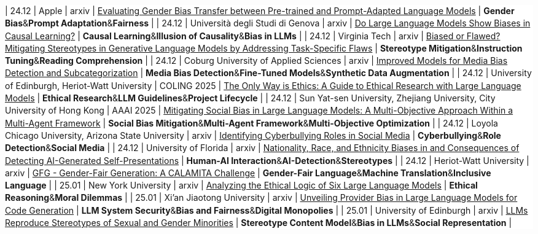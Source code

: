 | 24.12 |                                                                                        Apple                                                                                         |               arxiv                |                         [Evaluating Gender Bias Transfer between Pre-trained and Prompt-Adapted Language Models](https://arxiv.org/abs/2412.03537)                          |                      **Gender Bias**&**Prompt Adaptation**&**Fairness**                       |
| 24.12 |                                                                           Università degli Studi di Genova                                                                           |               arxiv                |                                        [Do Large Language Models Show Biases in Causal Learning?](https://arxiv.org/abs/2412.10509)                                         |                **Causal Learning**&**Illusion of Causality**&**Bias in LLMs**                 |
| 24.12 |                                                                                    Virginia Tech                                                                                     |               arxiv                |                [Biased or Flawed? Mitigating Stereotypes in Generative Language Models by Addressing Task-Specific Flaws](https://arxiv.org/abs/2412.11414)                 |          **Stereotype Mitigation**&**Instruction Tuning**&**Reading Comprehension**           |
| 24.12 |                                                                        Coburg University of Applied Sciences                                                                         |               arxiv                |                                     [Improved Models for Media Bias Detection and Subcategorization](https://arxiv.org/abs/2412.11835)                                      |        **Media Bias Detection**&**Fine-Tuned Models**&**Synthetic Data Augmentation**         |
| 24.12 |                                                                   University of Edinburgh, Heriot-Watt University                                                                    |            COLING 2025             |                             [The Only Way is Ethics: A Guide to Ethical Research with Large Language Models](https://arxiv.org/abs/2412.16022)                              |                 **Ethical Research**&**LLM Guidelines**&**Project Lifecycle**                 |
| 24.12 |                                                      Sun Yat-sen University, Zhejiang University, City University of Hong Kong                                                       |             AAAI 2025              |               [Mitigating Social Bias in Large Language Models: A Multi-Objective Approach Within a Multi-Agent Framework](https://arxiv.org/abs/2412.15504)                |     **Social Bias Mitigation**&**Multi-Agent Framework**&**Multi-Objective Optimization**     |
| 24.12 |                                                                 Loyola Chicago University, Arizona State University                                                                  |               arxiv                |                                             [Identifying Cyberbullying Roles in Social Media](https://arxiv.org/abs/2412.16417)                                             |                     **Cyberbullying**&**Role Detection**&**Social Media**                     |
| 24.12 |                                                                                University of Florida                                                                                 |               arxiv                |                [Nationality, Race, and Ethnicity Biases in and Consequences of Detecting AI-Generated Self-Presentations](https://arxiv.org/abs/2412.18647)                 |                   **Human-AI Interaction**&**AI-Detection**&**Stereotypes**                   |
| 24.12 |                                                                                Heriot-Watt University                                                                                |               arxiv                |                                           [GFG - Gender-Fair Generation: A CALAMITA Challenge](https://arxiv.org/abs/2412.19168)                                            |            **Gender-Fair Language**&**Machine Translation**&**Inclusive Language**            |
| 25.01 |                                                                                 New York University                                                                                  |               arxiv                |                                        [Analyzing the Ethical Logic of Six Large Language Models](https://arxiv.org/abs/2501.08951)                                         |                           **Ethical Reasoning**&**Moral Dilemmas**                            |
| 25.01 |                                                                              Xi’an Jiaotong University                                                                               |               arxiv                |                                  [Unveiling Provider Bias in Large Language Models for Code Generation](https://arxiv.org/abs/2501.07849)                                   |             **LLM System Security**&**Bias and Fairness**&**Digital Monopolies**              |
| 25.01 |                                                                               University of Edinburgh                                                                                |               arxiv                |                                       [LLMs Reproduce Stereotypes of Sexual and Gender Minorities](https://arxiv.org/abs/2501.05926)                                        |            **Stereotype Content Model**&**Bias in LLMs**&**Social Representation**            |